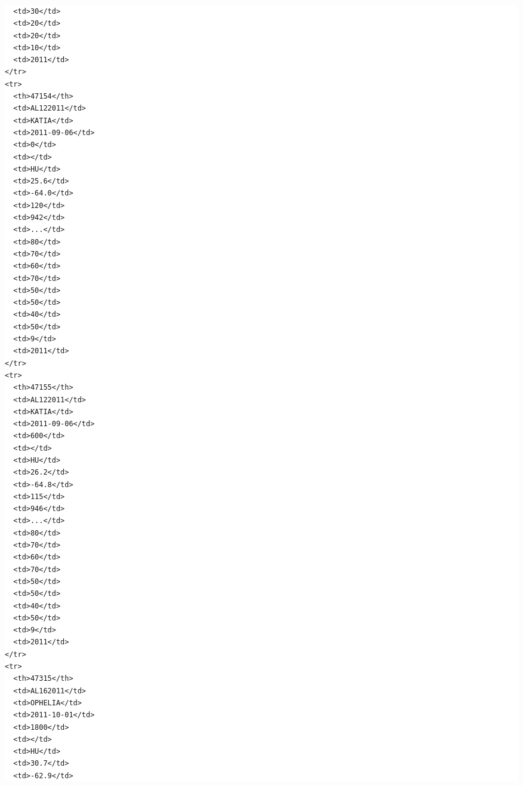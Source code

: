       <td>30</td>
      <td>20</td>
      <td>20</td>
      <td>10</td>
      <td>2011</td>
    </tr>
    <tr>
      <th>47154</th>
      <td>AL122011</td>
      <td>KATIA</td>
      <td>2011-09-06</td>
      <td>0</td>
      <td></td>
      <td>HU</td>
      <td>25.6</td>
      <td>-64.0</td>
      <td>120</td>
      <td>942</td>
      <td>...</td>
      <td>80</td>
      <td>70</td>
      <td>60</td>
      <td>70</td>
      <td>50</td>
      <td>50</td>
      <td>40</td>
      <td>50</td>
      <td>9</td>
      <td>2011</td>
    </tr>
    <tr>
      <th>47155</th>
      <td>AL122011</td>
      <td>KATIA</td>
      <td>2011-09-06</td>
      <td>600</td>
      <td></td>
      <td>HU</td>
      <td>26.2</td>
      <td>-64.8</td>
      <td>115</td>
      <td>946</td>
      <td>...</td>
      <td>80</td>
      <td>70</td>
      <td>60</td>
      <td>70</td>
      <td>50</td>
      <td>50</td>
      <td>40</td>
      <td>50</td>
      <td>9</td>
      <td>2011</td>
    </tr>
    <tr>
      <th>47315</th>
      <td>AL162011</td>
      <td>OPHELIA</td>
      <td>2011-10-01</td>
      <td>1800</td>
      <td></td>
      <td>HU</td>
      <td>30.7</td>
      <td>-62.9</td>